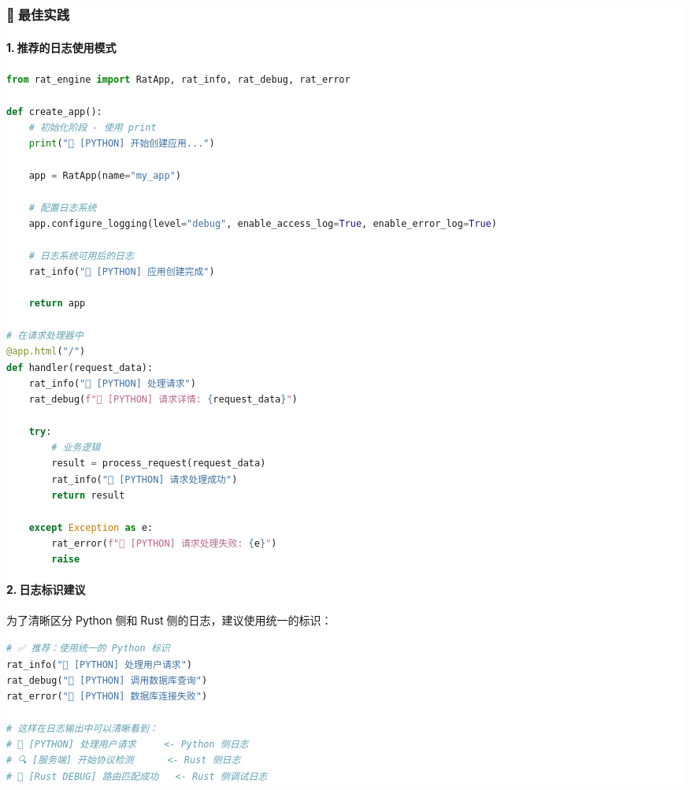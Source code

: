 ### 🎯 **最佳实践**

#### 1. **推荐的日志使用模式**

```python
from rat_engine import RatApp, rat_info, rat_debug, rat_error

def create_app():
    # 初始化阶段 - 使用 print
    print("🐍 [PYTHON] 开始创建应用...")

    app = RatApp(name="my_app")

    # 配置日志系统
    app.configure_logging(level="debug", enable_access_log=True, enable_error_log=True)

    # 日志系统可用后的日志
    rat_info("🐍 [PYTHON] 应用创建完成")

    return app

# 在请求处理器中
@app.html("/")
def handler(request_data):
    rat_info("🐍 [PYTHON] 处理请求")
    rat_debug(f"🐍 [PYTHON] 请求详情: {request_data}")

    try:
        # 业务逻辑
        result = process_request(request_data)
        rat_info("🐍 [PYTHON] 请求处理成功")
        return result

    except Exception as e:
        rat_error(f"🐍 [PYTHON] 请求处理失败: {e}")
        raise
```

#### 2. **日志标识建议**

为了清晰区分 Python 侧和 Rust 侧的日志，建议使用统一的标识：

```python
# ✅ 推荐：使用统一的 Python 标识
rat_info("🐍 [PYTHON] 处理用户请求")
rat_debug("🐍 [PYTHON] 调用数据库查询")
rat_error("🐍 [PYTHON] 数据库连接失败")

# 这样在日志输出中可以清晰看到：
# 🐍 [PYTHON] 处理用户请求     <- Python 侧日志
# 🔍 [服务端] 开始协议检测      <- Rust 侧日志
# 🐍 [Rust DEBUG] 路由匹配成功   <- Rust 侧调试日志
```
